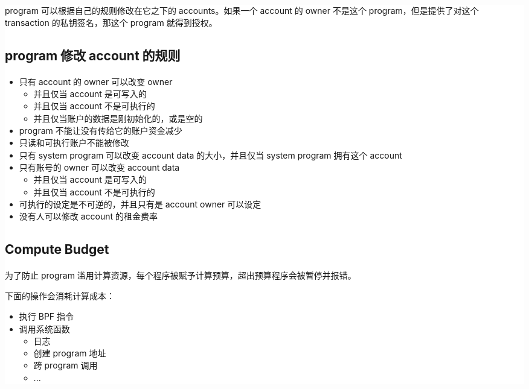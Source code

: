 program 可以根据自己的规则修改在它之下的 accounts。如果一个 account 的 owner 不是这个 program，但是提供了对这个 transaction 的私钥签名，那这个 program 就得到授权。

## program 修改 account 的规则

- 只有 account 的 owner 可以改变 owner
  - 并且仅当 account 是可写入的
  - 并且仅当 account 不是可执行的
  - 并且仅当账户的数据是刚初始化的，或是空的
- program 不能让没有传给它的账户资金减少
- 只读和可执行账户不能被修改
- 只有 system program 可以改变 account data 的大小，并且仅当 system program 拥有这个 account
- 只有账号的 owner 可以改变 account data
  - 并且仅当 account 是可写入的
  - 并且仅当 account 不是可执行的
- 可执行的设定是不可逆的，并且只有是 account owner 可以设定
- 没有人可以修改 account 的租金费率

## Compute Budget

为了防止 program 滥用计算资源，每个程序被赋予计算预算，超出预算程序会被暂停并报错。

下面的操作会消耗计算成本：

- 执行 BPF 指令
- 调用系统函数
  - 日志
  - 创建 program 地址
  - 跨 program 调用
  - ...